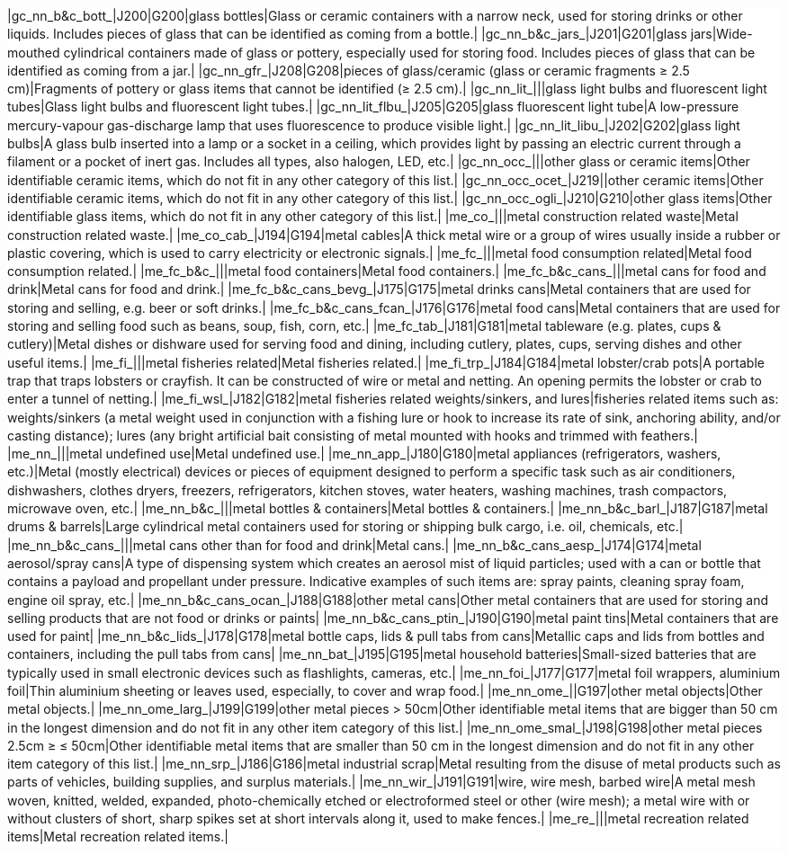 |gc_nn_b&c_bott_|J200|G200|glass bottles|Glass or ceramic containers with a narrow neck, used for storing drinks or other liquids. Includes pieces of glass that can be identified as coming from a bottle.|
|gc_nn_b&c_jars_|J201|G201|glass jars|Wide-mouthed cylindrical containers made of glass or pottery, especially used for storing food. Includes pieces of glass that can be identified as coming from a jar.|
|gc_nn_gfr_|J208|G208|pieces of glass/ceramic (glass or ceramic fragments ≥ 2.5 cm)|Fragments of pottery or glass items that cannot be identified (≥ 2.5 cm).|
|gc_nn_lit_|||glass light bulbs and fluorescent light tubes|Glass light bulbs and fluorescent light tubes.|
|gc_nn_lit_flbu_|J205|G205|glass fluorescent light tube|A low-pressure mercury-vapour gas-discharge lamp that uses fluorescence to produce visible light.|
|gc_nn_lit_libu_|J202|G202|glass light bulbs|A glass bulb inserted into a lamp or a socket in a ceiling, which provides light by passing an electric current through a filament or a pocket of inert gas. Includes all types, also halogen, LED, etc.|
|gc_nn_occ_|||other glass or ceramic items|Other identifiable ceramic items, which do not fit in any other category of this list.|
|gc_nn_occ_ocet_|J219||other ceramic items|Other identifiable ceramic items, which do not fit in any other category of this list.|
|gc_nn_occ_ogli_|J210|G210|other glass items|Other identifiable glass items, which do not fit in any other category of this list.|
|me_co_|||metal construction related waste|Metal construction related waste.|
|me_co_cab_|J194|G194|metal cables|A thick metal wire or a group of wires usually inside a rubber or plastic covering, which is used to carry electricity or electronic signals.|
|me_fc_|||metal food consumption related|Metal food consumption related.|
|me_fc_b&c_|||metal food containers|Metal food containers.|
|me_fc_b&c_cans_|||metal cans for food and drink|Metal cans for food and drink.|
|me_fc_b&c_cans_bevg_|J175|G175|metal drinks cans|Metal containers that are used for storing and selling, e.g. beer or soft drinks.|
|me_fc_b&c_cans_fcan_|J176|G176|metal food cans|Metal containers that are used for storing and selling food such as beans, soup, fish, corn, etc.|
|me_fc_tab_|J181|G181|metal tableware (e.g. plates, cups & cutlery)|Metal dishes or dishware used for serving food and dining, including cutlery, plates, cups, serving dishes and other useful items.|
|me_fi_|||metal fisheries related|Metal fisheries related.|
|me_fi_trp_|J184|G184|metal lobster/crab pots|A portable trap that traps lobsters or crayfish. It can be constructed of wire or metal and netting. An opening permits the lobster or crab to enter a tunnel of netting.|
|me_fi_wsl_|J182|G182|metal fisheries related weights/sinkers, and lures|fisheries related items such as: weights/sinkers (a metal weight used in conjunction with a fishing lure or hook to increase its rate of sink, anchoring ability, and/or casting distance); lures (any bright artificial bait consisting of metal mounted with hooks and trimmed with feathers.|
|me_nn_|||metal undefined use|Metal undefined use.|
|me_nn_app_|J180|G180|metal appliances (refrigerators, washers, etc.)|Metal (mostly electrical) devices or pieces of equipment designed to perform a specific task such as air conditioners, dishwashers, clothes dryers, freezers, refrigerators, kitchen stoves, water heaters, washing machines, trash compactors, microwave oven, etc.|
|me_nn_b&c_|||metal bottles & containers|Metal bottles & containers.|
|me_nn_b&c_barl_|J187|G187|metal drums & barrels|Large cylindrical metal containers used for storing or shipping bulk cargo, i.e. oil, chemicals, etc.|
|me_nn_b&c_cans_|||metal cans other than for food and drink|Metal cans.|
|me_nn_b&c_cans_aesp_|J174|G174|metal aerosol/spray cans|A type of dispensing system which creates an aerosol mist of liquid particles; used with a can or bottle that contains a payload and propellant under pressure. Indicative examples of such items are: spray paints, cleaning spray foam, engine oil spray, etc.|
|me_nn_b&c_cans_ocan_|J188|G188|other metal cans|Other metal containers that are used for storing and selling products that are not food or drinks or paints|
|me_nn_b&c_cans_ptin_|J190|G190|metal paint tins|Metal containers that are used for paint|
|me_nn_b&c_lids_|J178|G178|metal bottle caps, lids & pull tabs from cans|Metallic caps and lids from bottles and containers, including the pull tabs from cans|
|me_nn_bat_|J195|G195|metal household batteries|Small-sized batteries that are typically used in small electronic devices such as flashlights, cameras, etc.|
|me_nn_foi_|J177|G177|metal foil wrappers, aluminium foil|Thin aluminium sheeting or leaves used, especially, to cover and wrap food.|
|me_nn_ome_||G197|other metal objects|Other metal objects.|
|me_nn_ome_larg_|J199|G199|other metal pieces > 50cm|Other identifiable metal items that are bigger than 50 cm in the longest dimension and do not fit in any other item category of this list.|
|me_nn_ome_smal_|J198|G198|other metal pieces 2.5cm ≥ ≤ 50cm|Other identifiable metal items that are smaller than 50 cm in the longest dimension and do not fit in any other item category of this list.|
|me_nn_srp_|J186|G186|metal industrial scrap|Metal resulting from the disuse of metal products such as parts of vehicles, building supplies, and surplus materials.|
|me_nn_wir_|J191|G191|wire, wire mesh, barbed wire|A metal mesh woven, knitted, welded, expanded, photo-chemically etched or electroformed steel or other (wire mesh); a metal wire with or without clusters of short, sharp spikes set at short intervals along it, used to make fences.|
|me_re_|||metal recreation related items|Metal recreation related items.|